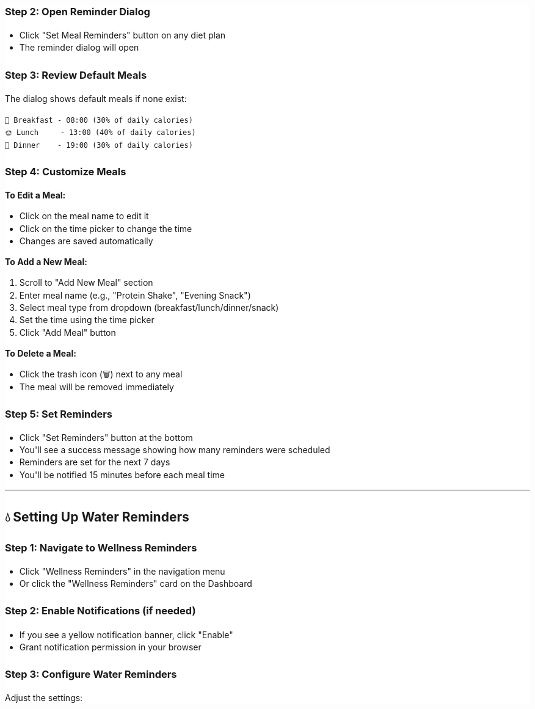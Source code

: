 ### Step 2: Open Reminder Dialog
- Click "Set Meal Reminders" button on any diet plan
- The reminder dialog will open

### Step 3: Review Default Meals
The dialog shows default meals if none exist:
```
🌅 Breakfast - 08:00 (30% of daily calories)
🌞 Lunch     - 13:00 (40% of daily calories)
🌙 Dinner    - 19:00 (30% of daily calories)
```

### Step 4: Customize Meals

**To Edit a Meal:**
- Click on the meal name to edit it
- Click on the time picker to change the time
- Changes are saved automatically

**To Add a New Meal:**
1. Scroll to "Add New Meal" section
2. Enter meal name (e.g., "Protein Shake", "Evening Snack")
3. Select meal type from dropdown (breakfast/lunch/dinner/snack)
4. Set the time using the time picker
5. Click "Add Meal" button

**To Delete a Meal:**
- Click the trash icon (🗑️) next to any meal
- The meal will be removed immediately

### Step 5: Set Reminders
- Click "Set Reminders" button at the bottom
- You'll see a success message showing how many reminders were scheduled
- Reminders are set for the next 7 days
- You'll be notified 15 minutes before each meal time

---

## 💧 Setting Up Water Reminders

### Step 1: Navigate to Wellness Reminders
- Click "Wellness Reminders" in the navigation menu
- Or click the "Wellness Reminders" card on the Dashboard

### Step 2: Enable Notifications (if needed)
- If you see a yellow notification banner, click "Enable"
- Grant notification permission in your browser

### Step 3: Configure Water Reminders
Adjust the settings:
